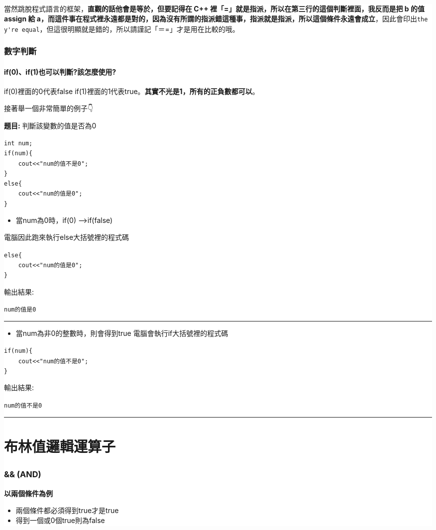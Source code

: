 當然跳脫程式語言的框架，**直觀的話他會是等於，但要記得在 C++ 裡「=」就是指派，所以在第三行的這個判斷裡面，我反而是把 b 的值 assign 給 a，而這件事在程式裡永遠都是對的，因為沒有所謂的指派錯這種事，指派就是指派，所以這個條件永遠會成立**，因此會印出`they're equal`，但這很明顯就是錯的，所以請謹記「＝=」才是用在比較的哦。

### 數字判斷
#### if(0)、if(1)也可以判斷?該怎麼使用?
if(0)裡面的0代表false
if(1)裡面的1代表true。**其實不光是1，所有的正負數都可以**。

接著舉一個非常簡單的例子:point_down:

**題目:** 判斷該變數的值是否為0
```cpp=
int num;
if(num){
    cout<<"num的值不是0";
}
else{
    cout<<"num的值是0";
}
```

- 當num為0時，if(0) -->if(false)

電腦因此跑來執行else大括號裡的程式碼

```cpp=
else{
    cout<<"num的值是0";
}
```
輸出結果:
```
num的值是0
```
---
- 當num為非0的整數時，則會得到true
電腦會執行if大括號裡的程式碼
```cpp=
if(num){
    cout<<"num的值不是0";
}
```
輸出結果:
```
num的值不是0
```
---
# 布林值邏輯運算子
### && (AND)
**以兩個條件為例**
- 兩個條件都必須得到true才是true
- 得到一個或0個true則為false
